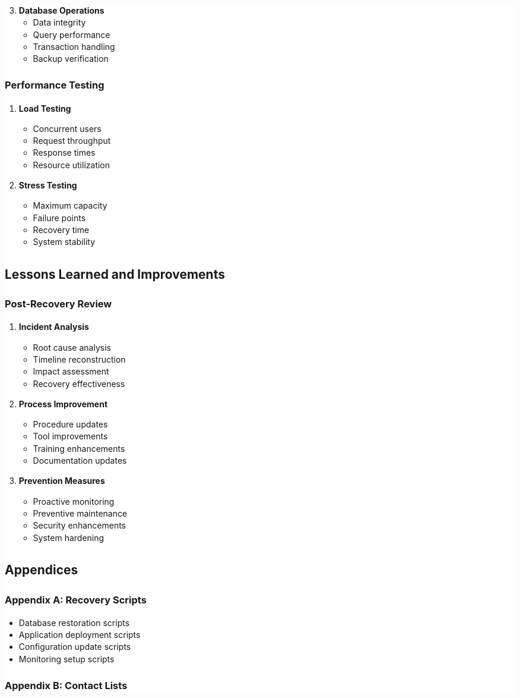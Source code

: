 3. **Database Operations**
   - Data integrity
   - Query performance
   - Transaction handling
   - Backup verification

### Performance Testing

1. **Load Testing**
   - Concurrent users
   - Request throughput
   - Response times
   - Resource utilization

2. **Stress Testing**
   - Maximum capacity
   - Failure points
   - Recovery time
   - System stability

## Lessons Learned and Improvements

### Post-Recovery Review

1. **Incident Analysis**
   - Root cause analysis
   - Timeline reconstruction
   - Impact assessment
   - Recovery effectiveness

2. **Process Improvement**
   - Procedure updates
   - Tool improvements
   - Training enhancements
   - Documentation updates

3. **Prevention Measures**
   - Proactive monitoring
   - Preventive maintenance
   - Security enhancements
   - System hardening

## Appendices

### Appendix A: Recovery Scripts

- Database restoration scripts
- Application deployment scripts
- Configuration update scripts
- Monitoring setup scripts

### Appendix B: Contact Lists
